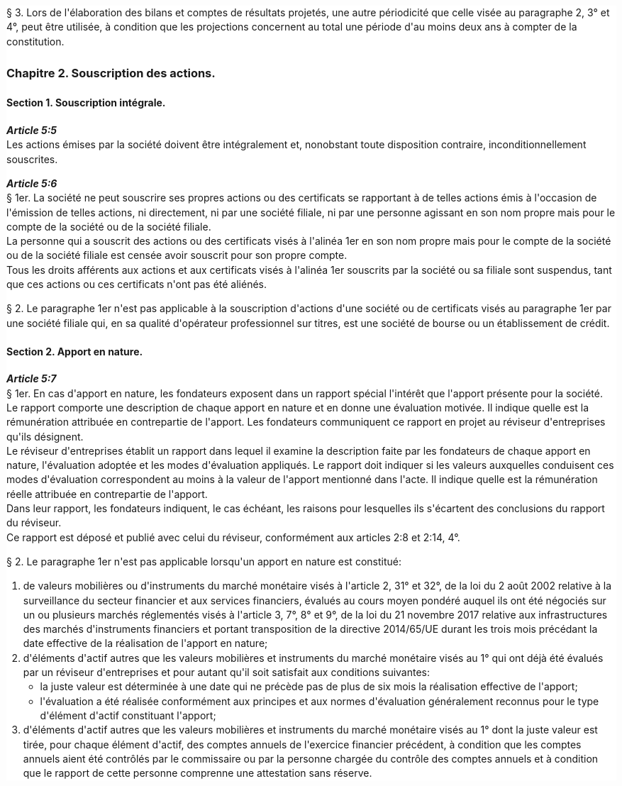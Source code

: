 § 3. Lors de l'élaboration des bilans et comptes de résultats projetés, une autre périodicité que celle visée au paragraphe 2, 3° et 4°, peut être utilisée, à condition que les projections concernent au total une période d'au moins deux ans à compter de la constitution.

### Chapitre 2. Souscription des actions.

#### Section 1. Souscription intégrale.

***Article 5:5***  
Les actions émises par la société doivent être intégralement et, nonobstant toute disposition contraire, inconditionnellement souscrites.

***Article 5:6***  
§ 1er. La société ne peut souscrire ses propres actions ou des certificats se rapportant à de telles actions émis à l'occasion de l'émission de telles actions, ni directement, ni par une société filiale, ni par une personne agissant en son nom propre mais pour le compte de la société ou de la société filiale.  
La personne qui a souscrit des actions ou des certificats visés à l'alinéa 1er en son nom propre mais pour le compte de la société ou de la société filiale est censée avoir souscrit pour son propre compte.  
Tous les droits afférents aux actions et aux certificats visés à l'alinéa 1er souscrits par la société ou sa filiale sont suspendus, tant que ces actions ou ces certificats n'ont pas été aliénés.  

§ 2. Le paragraphe 1er n'est pas applicable à la souscription d'actions d'une société ou de certificats visés au paragraphe 1er par une société filiale qui, en sa qualité d'opérateur professionnel sur titres, est une société de bourse ou un établissement de crédit.

#### Section 2. Apport en nature.

***Article 5:7***  
§ 1er. En cas d'apport en nature, les fondateurs exposent dans un rapport spécial l'intérêt que l'apport présente pour la société. Le rapport comporte une description de chaque apport en nature et en donne une évaluation motivée. Il indique quelle est la rémunération attribuée en contrepartie de l'apport. Les fondateurs communiquent ce rapport en projet au réviseur d'entreprises qu'ils désignent.  
Le réviseur d'entreprises établit un rapport dans lequel il examine la description faite par les fondateurs de chaque apport en nature, l'évaluation adoptée et les modes d'évaluation appliqués. Le rapport doit indiquer si les valeurs auxquelles conduisent ces modes d'évaluation correspondent au moins à la valeur de l'apport mentionné dans l'acte. Il indique quelle est la rémunération réelle attribuée en contrepartie de l'apport.  
Dans leur rapport, les fondateurs indiquent, le cas échéant, les raisons pour lesquelles ils s'écartent des conclusions du rapport du réviseur.  
Ce rapport est déposé et publié avec celui du réviseur, conformément aux articles 2:8 et 2:14, 4°.  

§ 2. Le paragraphe 1er n'est pas applicable lorsqu'un apport en nature est constitué:  
1. de valeurs mobilières ou d'instruments du marché monétaire visés à l'article 2, 31° et 32°, de la loi du 2 août 2002 relative à la surveillance du secteur financier et aux services financiers, évalués au cours moyen pondéré auquel ils ont été négociés sur un ou plusieurs marchés réglementés visés à l'article 3, 7°, 8° et 9°, de la loi du 21 novembre 2017 relative aux infrastructures des marchés d'instruments financiers et portant transposition de la directive 2014/65/UE durant les trois mois précédant la date effective de la réalisation de l'apport en nature;  
2. d'éléments d'actif autres que les valeurs mobilières et instruments du marché monétaire visés au 1° qui ont déjà été évalués par un réviseur d'entreprises et pour autant qu'il soit satisfait aux conditions suivantes:  
   +  la juste valeur est déterminée à une date qui ne précède pas de plus de six mois la réalisation effective de l'apport;  
   +  l'évaluation a été réalisée conformément aux principes et aux normes d'évaluation généralement reconnus pour le type d'élément d'actif constituant l'apport;  
3. d'éléments d'actif autres que les valeurs mobilières et instruments du marché monétaire visés au 1° dont la juste valeur est tirée, pour chaque élément d'actif, des comptes annuels de l'exercice financier précédent, à condition que les comptes annuels aient été contrôlés par le commissaire ou par la personne chargée du contrôle des comptes annuels et à condition que le rapport de cette personne comprenne une attestation sans réserve.  
